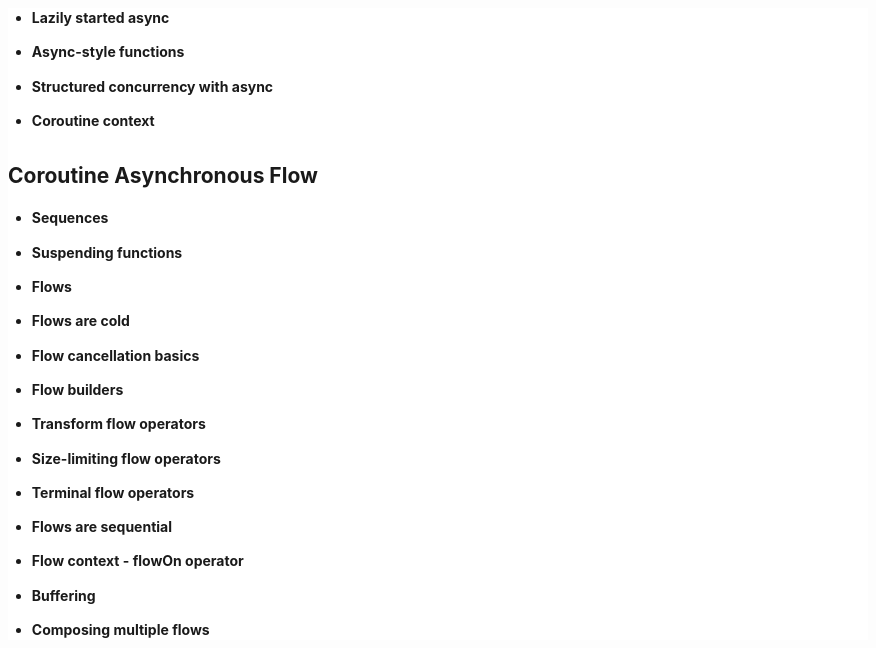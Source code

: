 * **Lazily started async﻿**
```Kotlin

```
* **Async-style functions**
```Kotlin

```
* **Structured concurrency with async﻿**
```Kotlin

```
* **Coroutine context**
```Kotlin

```

## Coroutine Asynchronous Flow
* **Sequences﻿**
```Kotlin

```
* **Suspending functions**
```Kotlin

```
* **Flows﻿**
```Kotlin

```
* **Flows are cold**
```Kotlin

```
* **Flow cancellation basics﻿**
```Kotlin

```
* **Flow builders﻿**
```Kotlin

```
* **Transform flow operators**
```Kotlin

```
* **Size-limiting flow operators**
```Kotlin

```
* **Terminal flow operators**
```Kotlin

```
* **Flows are sequential**
```Kotlin

```
* **Flow context﻿ - flowOn operator**
```Kotlin

```
* **Buffering﻿**
```Kotlin

```
* **Composing multiple flows﻿**
```Kotlin

```